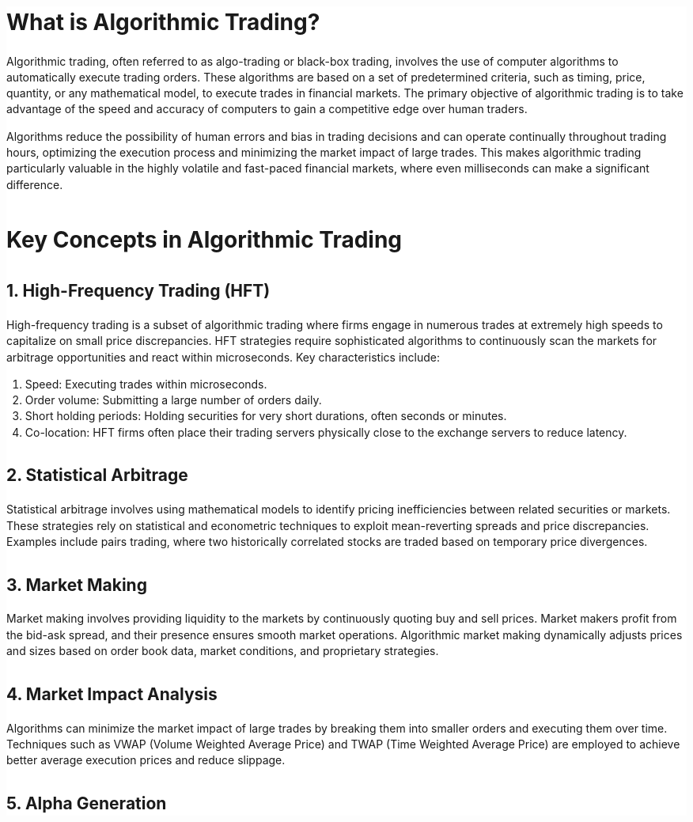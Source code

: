 # What is Algorithmic Trading?

Algorithmic trading, often referred to as algo-trading or black-box trading, involves the use of computer algorithms to automatically execute trading orders. These algorithms are based on a set of predetermined criteria, such as timing, price, quantity, or any mathematical model, to execute trades in financial markets. The primary objective of algorithmic trading is to take advantage of the speed and accuracy of computers to gain a competitive edge over human traders.

Algorithms reduce the possibility of human errors and bias in trading decisions and can operate continually throughout trading hours, optimizing the execution process and minimizing the market impact of large trades. This makes algorithmic trading particularly valuable in the highly volatile and fast-paced financial markets, where even milliseconds can make a significant difference.

# Key Concepts in Algorithmic Trading

## 1. High-Frequency Trading (HFT)

High-frequency trading is a subset of algorithmic trading where firms engage in numerous trades at extremely high speeds to capitalize on small price discrepancies. HFT strategies require sophisticated algorithms to continuously scan the markets for arbitrage opportunities and react within microseconds. Key characteristics include:

1. Speed: Executing trades within microseconds.
2. Order volume: Submitting a large number of orders daily.
3. Short holding periods: Holding securities for very short durations, often seconds or minutes.
4. Co-location: HFT firms often place their trading servers physically close to the exchange servers to reduce latency.

## 2. Statistical Arbitrage

Statistical arbitrage involves using mathematical models to identify pricing inefficiencies between related securities or markets. These strategies rely on statistical and econometric techniques to exploit mean-reverting spreads and price discrepancies. Examples include pairs trading, where two historically correlated stocks are traded based on temporary price divergences.

## 3. Market Making

Market making involves providing liquidity to the markets by continuously quoting buy and sell prices. Market makers profit from the bid-ask spread, and their presence ensures smooth market operations. Algorithmic market making dynamically adjusts prices and sizes based on order book data, market conditions, and proprietary strategies.

## 4. Market Impact Analysis

Algorithms can minimize the market impact of large trades by breaking them into smaller orders and executing them over time. Techniques such as VWAP (Volume Weighted Average Price) and TWAP (Time Weighted Average Price) are employed to achieve better average execution prices and reduce slippage.

## 5. Alpha Generation
